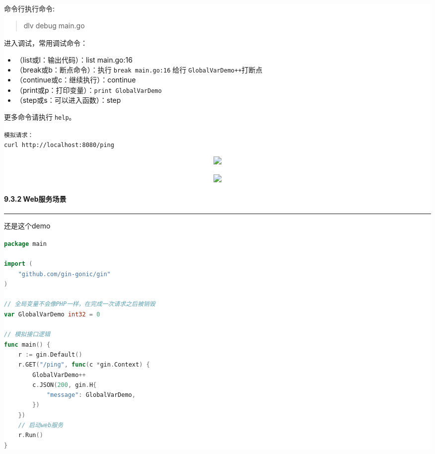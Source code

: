 命令行执行命令:

> dlv debug main.go

进入调试，常用调试命令：

- （list或l：输出代码）：list main.go:16
- （break或b：断点命令）：执行 `break main.go:16` 给行 `GlobalVarDemo++`打断点
- （continue或c：继续执行）：continue
- （print或p：打印变量）：`print GlobalVarDemo`
- （step或s：可以进入函数）：step

更多命令请执行 `help`。

```
模拟请求：
curl http://localhost:8080/ping
```

<p align="center">
	<img src="http://cdn.tigerb.cn/20210711164556.png" style="width:80%">
</p>

<p align="center">
	<img src="http://cdn.tigerb.cn/20210711172959.png" style="width:80%">
</p>

#### 9.3.2 Web服务场景
---

还是这个demo
```go
package main

import (
	"github.com/gin-gonic/gin"
)

// 全局变量不会像PHP一样，在完成一次请求之后被销毁
var GlobalVarDemo int32 = 0

// 模拟接口逻辑
func main() {
	r := gin.Default()
	r.GET("/ping", func(c *gin.Context) {
		GlobalVarDemo++
		c.JSON(200, gin.H{
			"message": GlobalVarDemo,
		})
	})
	// 启动web服务
	r.Run()
}

```
